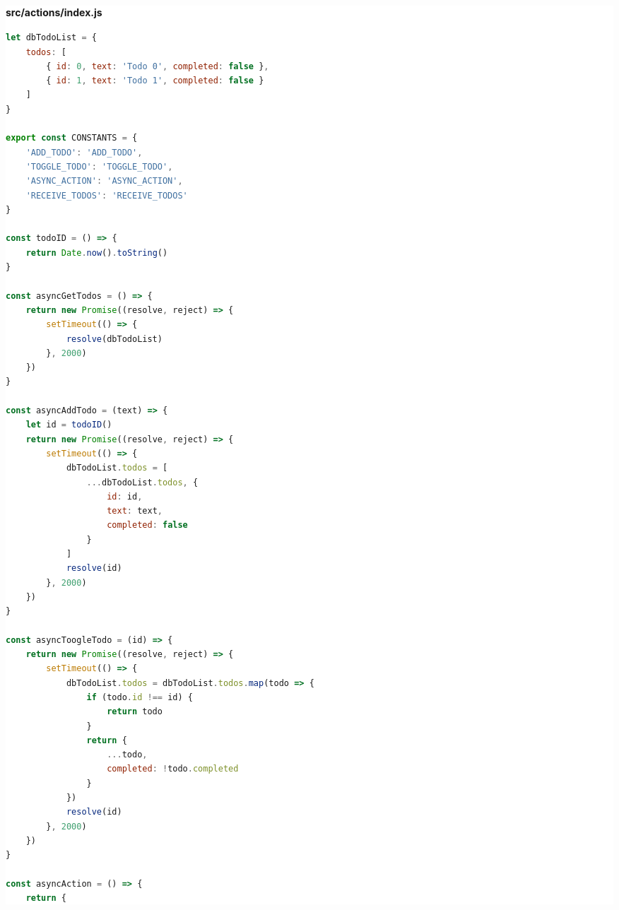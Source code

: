 **src/actions/index.js**

```javascript
let dbTodoList = {
	todos: [
		{ id: 0, text: 'Todo 0', completed: false },
		{ id: 1, text: 'Todo 1', completed: false }
	]
}

export const CONSTANTS = {
	'ADD_TODO': 'ADD_TODO',
	'TOGGLE_TODO': 'TOGGLE_TODO',
	'ASYNC_ACTION': 'ASYNC_ACTION',
	'RECEIVE_TODOS': 'RECEIVE_TODOS'
}

const todoID = () => {
	return Date.now().toString()
}

const asyncGetTodos = () => {
	return new Promise((resolve, reject) => {
		setTimeout(() => {
			resolve(dbTodoList)
		}, 2000)
	})
}

const asyncAddTodo = (text) => {
	let id = todoID()
	return new Promise((resolve, reject) => {
		setTimeout(() => {
			dbTodoList.todos = [
				...dbTodoList.todos, {
					id: id,
					text: text,
					completed: false
				}
			]
			resolve(id)
		}, 2000)
	})
}

const asyncToogleTodo = (id) => {
	return new Promise((resolve, reject) => {
		setTimeout(() => {
			dbTodoList.todos = dbTodoList.todos.map(todo => {
				if (todo.id !== id) {
					return todo
				}
				return {
					...todo,
					completed: !todo.completed
				}
			})
			resolve(id)
		}, 2000)
	})
}

const asyncAction = () => {
	return {
```